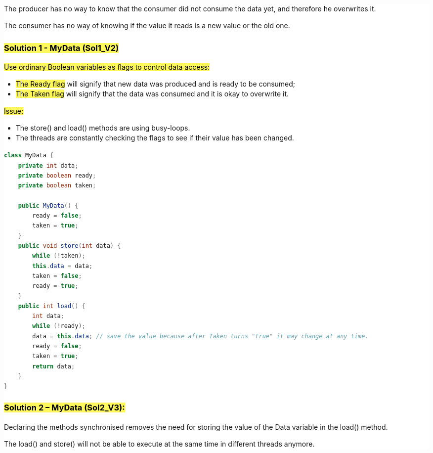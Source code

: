 The producer has no way to know that the consumer did not consume the data yet, and therefore he overwrites it.  

The consumer has no way of knowing if the value it reads is a new value or the old one.

### <mark style="background: #FFF503A6;">Solution 1 - MyData (Sol1_V2)</mark>

<mark style="background: #FFF503A6;">Use ordinary Boolean variables as flags to control data access:</mark>
- <mark style="background: #FFF503A6;">The Ready flag</mark> will signify that new data was produced and is ready to be consumed;  
- <mark style="background: #FFF503A6;">The Taken flag</mark> will signify that the data was consumed and it is okay to overwrite it.  

<mark style="background: #FFF503A6;">Issue:</mark>
- The store() and load() methods are using busy-loops.  
- The threads are constantly checking the flags to see if their value has been changed.  

```java
class MyData {  
	private int data;  
	private boolean ready;  
	private boolean taken;  
	
	public MyData() {  
		ready = false;  
		taken = true;  
	}  
	public void store(int data) {  
		while (!taken);  
		this.data = data;  
		taken = false;  
		ready = true;  
	}  
	public int load() {  
		int data;  
		while (!ready);  
		data = this.data; // save the value because after Taken turns "true" it may change at any time.  
		ready = false;  
		taken = true;  
		return data;  
	}  
}
```

### <mark style="background: #FFF503A6;">Solution 2 – MyData (Sol2_V3):</mark>

Declaring the methods synchronised removes the need for storing the value of the Data variable in the load() method.  

The load() and store() will not be able to execute at the same time in different threads anymore.  
